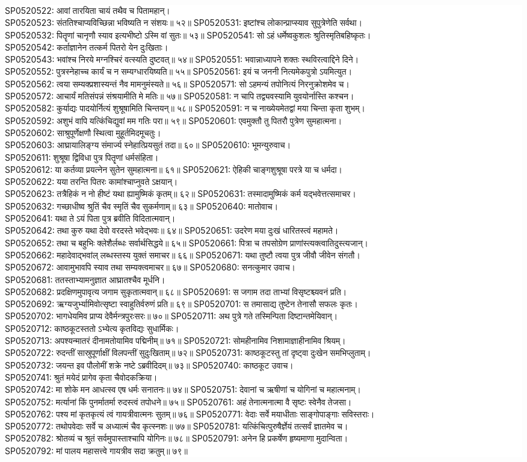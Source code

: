 SP0520522: आवां तारयिता चायं तथैव च पितामहान्।  
SP0520523: संततिश्चाप्यविच्छिन्ना भविष्यति न संशयः॥ ५२॥
SP0520531: इष्टांश्च लोकान्प्राप्स्याव सुपुत्रेणेति सर्वथा।  
SP0520532: पितॄणां चानृणौ स्याव इत्यभीष्टो ऽस्मि वां सुतः॥ ५३॥
SP0520541: सो ऽहं धर्मेष्वकुशलः श्रुतिस्मृतिबहिष्कृतः।  
SP0520542: कर्ताज्ञानेन तत्कर्म पितरो येन दुःखिताः।  
SP0520543: भवांश्च निरये मग्नश्चिरं वत्स्यति दुष्टवत्॥ ५४॥
SP0520551: भवान्नाध्यापने शक्तः स्थविरत्वाद्दिने दिने।  
SP0520552: पुत्रस्नेहाच्च कार्यं च न सम्यग्धारयिष्यति॥ ५५॥
SP0520561: इयं च जननी नित्यमेकपुत्रो ऽयमित्युत।  
SP0520562: त्वया सम्यक्प्रशास्यन्तं नैव मामनुमंस्यते॥ ५६॥
SP0520571: सो ऽहमन्यं तपोनित्यं निरनुक्रोशमेव च।  
SP0520572: आचार्यं मतिसंपन्नं संश्रयामीति मे मतिः॥ ५७॥
SP0520581: न चापि तद्व्यवस्यामि युवयोर्नास्ति कश्चन।  
SP0520582: कुर्याद्यः पादयोर्नित्यं शुश्रूषामिति चिन्तयन्॥ ५८॥
SP0520591: न च नाख्येयमेतद्वां मया चिन्ता कृता शुभम्।  
SP0520592: अशुभं वापि यत्किंचिद्युवां मम गतिः परा॥ ५९॥
SP0520601: एवमुक्तौ तु पितरौ पुत्रेण सुमहात्मना।  
SP0520602: साश्रुपूर्णेक्षणौ स्थित्वा मुहूर्तमिदमूचतुः।  
SP0520603: आघ्रायालिङ्ग्य संमार्ज्य स्नेहात्प्रियसुतं तदा॥ ६०॥
SP0520610: भूमन्युरुवाच।  
SP0520611: शुश्रूषा द्विविधा पुत्र पितॄणां धर्मसंहिता।  
SP0520612: या कर्तव्या प्रयत्नेन सुतेन सुमहात्मना॥ ६१॥
SP0520621: ऐहिकी चाङ्गशुश्रूषा परत्रे या च धर्मदा।  
SP0520622: यया तरन्ति पितरः कामांश्चाप्नुवते ऽक्षयान्।  
SP0520623: तत्रैहिकं न नो हीष्टं यथा ह्यामुष्मिकं कृतम्॥ ६२॥
SP0520631: तस्मादामुष्मिकं कर्म यद्भवेत्तत्समाचर।  
SP0520632: गच्छाधीष्व श्रुतिं चैव स्मृतिं चैव सुकर्मणाम्॥ ६३॥
SP0520640: मातोवाच।  
SP0520641: यथा ते ऽयं पिता पुत्र ब्रवीति विदितात्मवान्।  
SP0520642: तथा कुरु यथा देवो वरदस्ते भवेद्भवः॥ ६४॥
SP0520651: उदरेण मया दुःखं धारितस्त्वं महामते।  
SP0520652: तथा च बहुभिः क्लेशैर्लब्धः सर्वार्थसिद्धये॥ ६५॥
SP0520661: पित्रा च तपसोग्रेण प्राणांस्त्यक्त्वातिदुस्त्यजान्।  
SP0520662: महादेवाद्भवांल् लब्धस्तस्य युक्तं समाचर॥ ६६॥
SP0520671: यथा तुष्टौ त्वया पुत्र जीवौ जीवेन संगतौ।  
SP0520672: आवामुभावपि स्याव तथा सम्यक्त्वमाचर॥ ६७॥
SP0520680: सनत्कुमार उवाच।  
SP0520681: ततस्ताभ्यामनुज्ञात आघ्रातश्चैव मूर्धनि।  
SP0520682: प्रदक्षिणमुपावृत्य जगाम सुकृतात्मवान्॥ ६८॥
SP0520691: स जगाम तदा ताभ्यां विसृष्टश्च्यवनं प्रति।  
SP0520692: ऋग्यजुर्भ्यामिवोत्सृष्टा स्वाहुतिर्वरुणं प्रति॥ ६९॥
SP0520701: स तमासाद्य तुष्टेन तेनासौ सफलः कृतः।  
SP0520702: भागधेयमिव प्राप्य देवैर्मन्त्रपुरःसरः॥ ७०॥
SP0520711: अथ पुत्रे गते तस्मिन्पिता दिष्टान्तमेयिवान्।  
SP0520712: काष्ठकूटस्ततो ऽभ्येत्य कृतविद्यः सुधार्मिकः।  
SP0520713: अपश्यन्मातरं दीनामतोयामिव पद्मिनीम्॥ ७१॥
SP0520721: सोमहीनामिव निशामाज्ञाहीनामिव श्रियम्।  
SP0520722: रुदन्तीं सास्रुपूर्णाक्षीं विलपन्तीं सुदुःखिताम्॥ ७२॥
SP0520731: काष्ठकूटस्तु तां दृष्ट्वा दुःखेन समभिप्लुताम्।  
SP0520732: जयन्त इव पौलोमीं शक्रे नष्टे ऽब्रवीदिदम्॥ ७३॥
SP0520740: काष्ठकूट उवाच।  
SP0520741: श्रुतं मयेदं प्रागेव कृता चैवोदकक्रिया।  
SP0520742: मा शोके मन आधत्स्व एष धर्मः सनातनः॥ ७४॥
SP0520751: देवानां च ऋषीणां च योगिनां च महात्मनाम्।  
SP0520752: मर्त्यानां किं पुनर्मातर्मा रुदस्त्वं तपोधने॥ ७५॥
SP0520761: अहं तेनात्मनात्मा वै सृष्टः स्वेनैव तेजसा।  
SP0520762: पश्य मां कृतकृत्यं त्वं गायत्रीवात्मनः सुतम्॥ ७६॥
SP0520771: वेदाः सर्वे मयाधीताः साङ्गोपाङ्गाः सविस्तराः।  
SP0520772: तथोपवेदाः सर्वे च अध्यात्मं चैव कृत्स्नशः॥ ७७॥
SP0520781: यत्किंचित्पुरुषैर्ज्ञेयं तत्सर्वं ज्ञातमेव च।  
SP0520782: श्रोतव्यं च श्रुतं सर्वमुपास्ताश्चापि योगिनः॥ ७८॥
SP0520791: अनेन हि प्रकर्षेण हृष्यमाणा मुदान्विता।  
SP0520792: मां पालय महासत्त्वे गायत्रीव सदा क्रतुम्॥ ७९॥